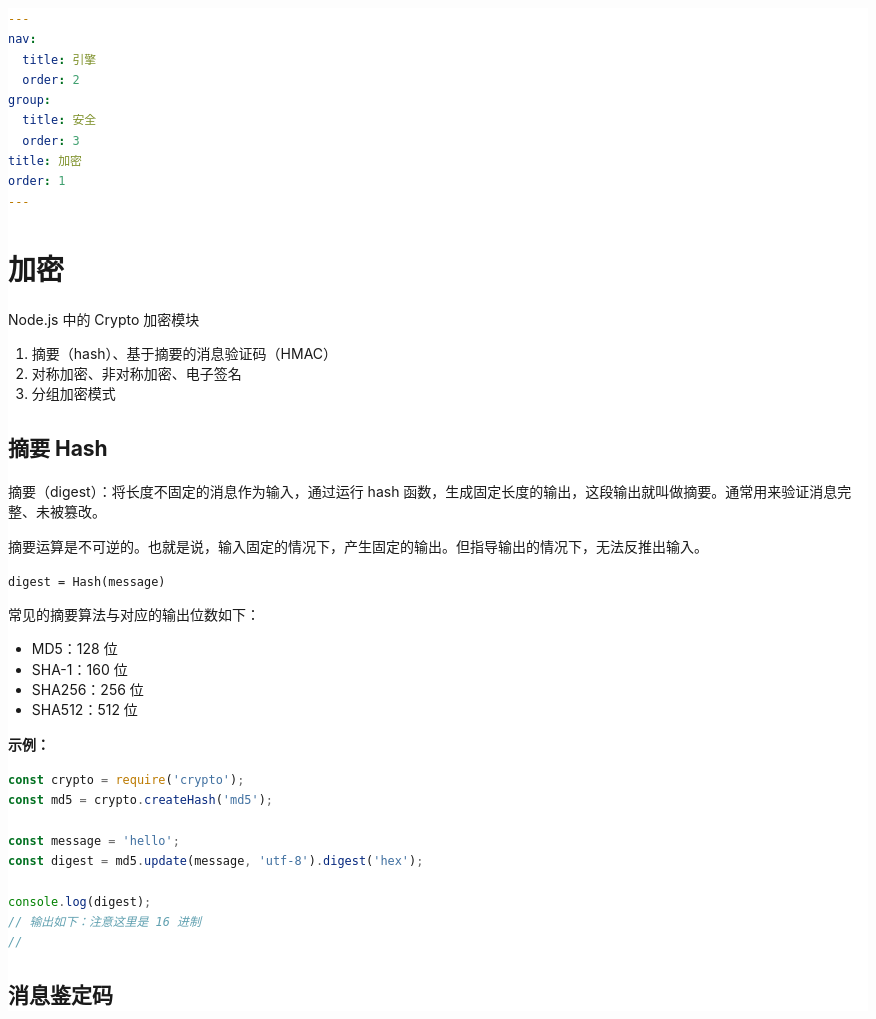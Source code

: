 ```yaml
---
nav:
  title: 引擎
  order: 2
group:
  title: 安全
  order: 3
title: 加密
order: 1
---
```


# 加密

Node.js 中的 Crypto 加密模块

1. 摘要（hash）、基于摘要的消息验证码（HMAC）
2. 对称加密、非对称加密、电子签名
3. 分组加密模式

## 摘要 Hash

摘要（digest）：将长度不固定的消息作为输入，通过运行 hash 函数，生成固定长度的输出，这段输出就叫做摘要。通常用来验证消息完整、未被篡改。

摘要运算是不可逆的。也就是说，输入固定的情况下，产生固定的输出。但指导输出的情况下，无法反推出输入。

```
digest = Hash(message)
```

常见的摘要算法与对应的输出位数如下：

- MD5：128 位
- SHA-1：160 位
- SHA256：256 位
- SHA512：512 位

**示例：**

```js
const crypto = require('crypto');
const md5 = crypto.createHash('md5');

const message = 'hello';
const digest = md5.update(message, 'utf-8').digest('hex');

console.log(digest);
// 输出如下：注意这里是 16 进制
//
```

## 消息鉴定码

